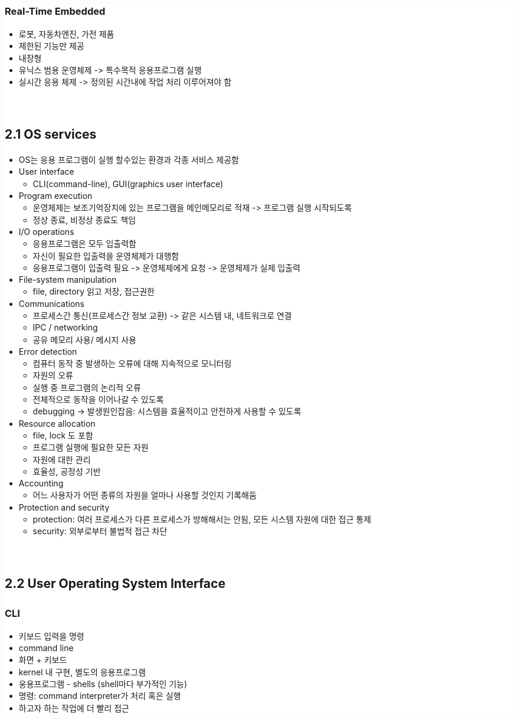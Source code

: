 ### Real-Time Embedded
- 로봇, 자동차엔진, 가전 제품
- 제한된 기능만 제공
- 내장형
- 유닉스 범용 운영체제 -> 특수목적 응용프로그램 실행
- 실시간 응용 체제 -> 정의된 시간내에 작업 처리 이루어져야 함

<br>

## 2.1 OS services
- OS는 응용 프로그램이 실행 할수있는 환경과 각종 서비스 제공함
- User interface
  - CLI(command-line), GUI(graphics user interface)
- Program execution
  - 운영체제는 보조기억장치에 있는 프로그램을 메인메모리로 적재 -> 프로그램 실행 시작되도록
  - 정상 종료, 비정상 종료도 책임
- I/O operations
  - 응용프로그램은 모두 입출력함
  - 자신이 필요한 입출력을 운영체제가 대행함
  - 응용프로그램이 입출력 필요 -> 운영체제에게 요청 -> 운영체제가 실제 입출력
- File-system manipulation
  - file, directory 읽고 저장, 접근권한 
- Communications
  - 프로세스간 통신(프로세스간 정보 교환) -> 같은 시스템 내, 네트워크로 연결
  - IPC / networking
  - 공유 메모리 사용/ 메시지 사용
- Error detection
  - 컴퓨터 동작 중 발생하는 오류에 대해 지속적으로 모니터링
  - 자원의 오류
  - 실행 중 프로그램의 논리적 오류
  - 전체적으로 동작을 이어나갈 수 있도록
  - debugging -> 발생원인잡음: 시스템을 효율적이고 안전하게 사용할 수 있도록
- Resource allocation
  - file, lock 도 포함
  - 프로그램 실행에 필요한 모든 자원
  - 자원에 대한 관리
  - 효율성, 공정성 기반
- Accounting
  - 어느 사용자가 어떤 종류의 자원을 얼마나 사용할 것인지 기록해둠
- Protection and security 
  - protection: 여러 프로세스가 다른 프로세스가 방해해서는 안됨, 모든 시스템 자원에 대한 접근 통제
  - security: 외부로부터 불법적 접근 차단

<br>

## 2.2 User Operating System Interface
### CLI
- 키보드 입력을 명령
- command line
- 화면 + 키보드
- kernel 내 구현, 별도의 응용프로그램
- 웅용프로그램 - shells (shell마다 부가적인 기능)
- 명령: command interpreter가 처리 혹은 실행
- 하고자 하는 작업에 더 빨리 접근
